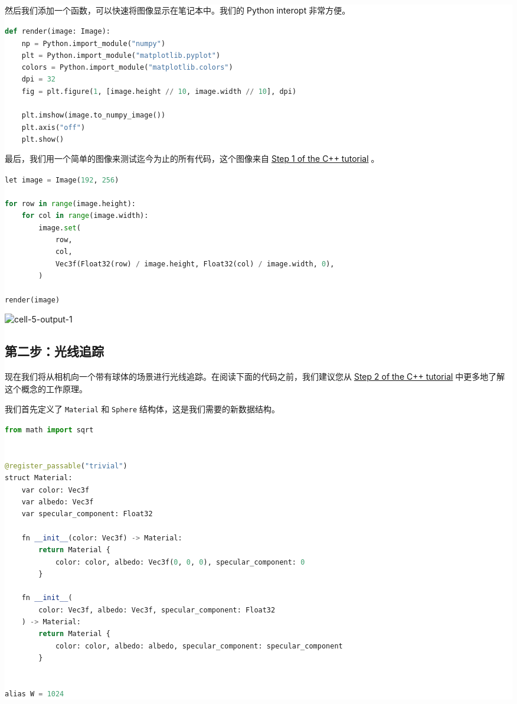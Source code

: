 
然后我们添加一个函数，可以快速将图像显示在笔记本中。我们的 Python interopt 非常方便。

```python
def render(image: Image):
    np = Python.import_module("numpy")
    plt = Python.import_module("matplotlib.pyplot")
    colors = Python.import_module("matplotlib.colors")
    dpi = 32
    fig = plt.figure(1, [image.height // 10, image.width // 10], dpi)

    plt.imshow(image.to_numpy_image())
    plt.axis("off")
    plt.show()
```

最后，我们用一个简单的图像来测试迄今为止的所有代码，这个图像来自 [Step 1 of the C++ tutorial](https://github.com/ssloy/tinyraytracer/wiki/Part-1:-understandable-raytracing#step-1-write-an-image-to-the-disk) 。

```python
let image = Image(192, 256)

for row in range(image.height):
    for col in range(image.width):
        image.set(
            row,
            col,
            Vec3f(Float32(row) / image.height, Float32(col) / image.width, 0),
        )

render(image)
```

![cell-5-output-1](https://docs.modular.com/mojo/notebooks/RayTracing_files/figure-html/cell-5-output-1.png)

## 第二步：光线追踪

现在我们将从相机向一个带有球体的场景进行光线追踪。在阅读下面的代码之前，我们建议您从 [Step 2 of the C++ tutorial](https://github.com/ssloy/tinyraytracer/wiki/Part-1:-understandable-raytracing#step-2-the-crucial-one-ray-tracing) 中更多地了解这个概念的工作原理。

我们首先定义了 `Material` 和 `Sphere` 结构体，这是我们需要的新数据结构。

```python
from math import sqrt


@register_passable("trivial")
struct Material:
    var color: Vec3f
    var albedo: Vec3f
    var specular_component: Float32

    fn __init__(color: Vec3f) -> Material:
        return Material {
            color: color, albedo: Vec3f(0, 0, 0), specular_component: 0
        }

    fn __init__(
        color: Vec3f, albedo: Vec3f, specular_component: Float32
    ) -> Material:
        return Material {
            color: color, albedo: albedo, specular_component: specular_component
        }


alias W = 1024
```